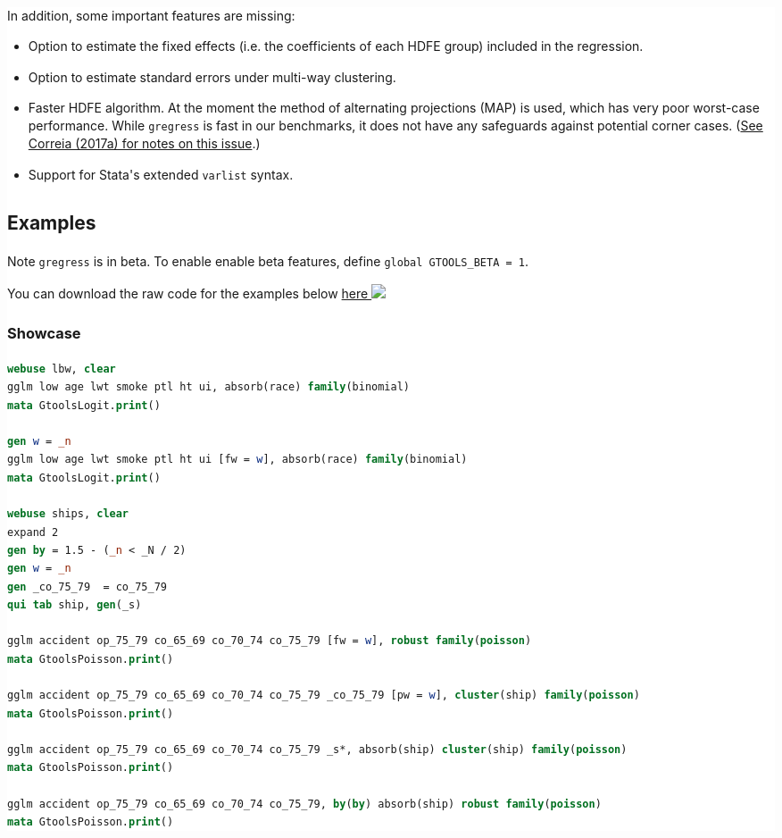 In addition, some important features are missing:

- Option to estimate the fixed effects (i.e. the coefficients of each
  HDFE group) included in the regression.

- Option to estimate standard errors under multi-way clustering.

- Faster HDFE algorithm. At the moment the method of alternating
  projections (MAP) is used, which has very poor worst-case performance.
  While `gregress` is fast in our benchmarks, it does not have
  any safeguards against potential corner cases. 
  ([See Correia (2017a) for notes on this issue](http://scorreia.com/research/hdfe.pdf).)

- Support for Stata's extended `varlist` syntax.

Examples
--------

Note `gregress` is in beta. To enable enable beta features, define `global GTOOLS_BETA = 1`.

You can download the raw code for the examples below
[here  <img src="https://upload.wikimedia.org/wikipedia/commons/6/64/Icon_External_Link.png" width="13px"/>](https://raw.githubusercontent.com/mcaceresb/stata-gtools/master/docs/examples/ggglm.do)

### Showcase

```stata
webuse lbw, clear
gglm low age lwt smoke ptl ht ui, absorb(race) family(binomial)
mata GtoolsLogit.print()

gen w = _n
gglm low age lwt smoke ptl ht ui [fw = w], absorb(race) family(binomial)
mata GtoolsLogit.print()

webuse ships, clear
expand 2
gen by = 1.5 - (_n < _N / 2)
gen w = _n
gen _co_75_79  = co_75_79
qui tab ship, gen(_s)

gglm accident op_75_79 co_65_69 co_70_74 co_75_79 [fw = w], robust family(poisson)
mata GtoolsPoisson.print()

gglm accident op_75_79 co_65_69 co_70_74 co_75_79 _co_75_79 [pw = w], cluster(ship) family(poisson)
mata GtoolsPoisson.print()

gglm accident op_75_79 co_65_69 co_70_74 co_75_79 _s*, absorb(ship) cluster(ship) family(poisson)
mata GtoolsPoisson.print()

gglm accident op_75_79 co_65_69 co_70_74 co_75_79, by(by) absorb(ship) robust family(poisson)
mata GtoolsPoisson.print()
```
